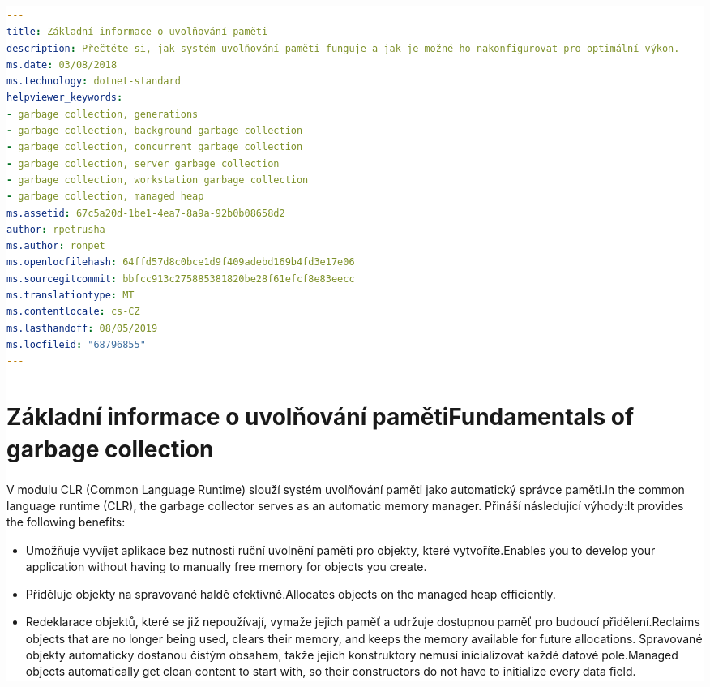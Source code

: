 ```yaml
---
title: Základní informace o uvolňování paměti
description: Přečtěte si, jak systém uvolňování paměti funguje a jak je možné ho nakonfigurovat pro optimální výkon.
ms.date: 03/08/2018
ms.technology: dotnet-standard
helpviewer_keywords:
- garbage collection, generations
- garbage collection, background garbage collection
- garbage collection, concurrent garbage collection
- garbage collection, server garbage collection
- garbage collection, workstation garbage collection
- garbage collection, managed heap
ms.assetid: 67c5a20d-1be1-4ea7-8a9a-92b0b08658d2
author: rpetrusha
ms.author: ronpet
ms.openlocfilehash: 64ffd57d8c0bce1d9f409adebd169b4fd3e17e06
ms.sourcegitcommit: bbfcc913c275885381820be28f61efcf8e83eecc
ms.translationtype: MT
ms.contentlocale: cs-CZ
ms.lasthandoff: 08/05/2019
ms.locfileid: "68796855"
---
```

# <a name="fundamentals-of-garbage-collection"></a><span data-ttu-id="4d12b-103">Základní informace o uvolňování paměti</span><span class="sxs-lookup"><span data-stu-id="4d12b-103">Fundamentals of garbage collection</span></span>

<a name="top"></a><span data-ttu-id="4d12b-104">V modulu CLR (Common Language Runtime) slouží systém uvolňování paměti jako automatický správce paměti.</span><span class="sxs-lookup"><span data-stu-id="4d12b-104">In the common language runtime (CLR), the garbage collector serves as an automatic memory manager.</span></span> <span data-ttu-id="4d12b-105">Přináší následující výhody:</span><span class="sxs-lookup"><span data-stu-id="4d12b-105">It provides the following benefits:</span></span>

- <span data-ttu-id="4d12b-106">Umožňuje vyvíjet aplikace bez nutnosti ruční uvolnění paměti pro objekty, které vytvoříte.</span><span class="sxs-lookup"><span data-stu-id="4d12b-106">Enables you to develop your application without having to manually free memory for objects you create.</span></span>

- <span data-ttu-id="4d12b-107">Přiděluje objekty na spravované haldě efektivně.</span><span class="sxs-lookup"><span data-stu-id="4d12b-107">Allocates objects on the managed heap efficiently.</span></span>

- <span data-ttu-id="4d12b-108">Redeklarace objektů, které se již nepoužívají, vymaže jejich paměť a udržuje dostupnou paměť pro budoucí přidělení.</span><span class="sxs-lookup"><span data-stu-id="4d12b-108">Reclaims objects that are no longer being used, clears their memory, and keeps the memory available for future allocations.</span></span> <span data-ttu-id="4d12b-109">Spravované objekty automaticky dostanou čistým obsahem, takže jejich konstruktory nemusí inicializovat každé datové pole.</span><span class="sxs-lookup"><span data-stu-id="4d12b-109">Managed objects automatically get clean content to start with, so their constructors do not have to initialize every data field.</span></span>
